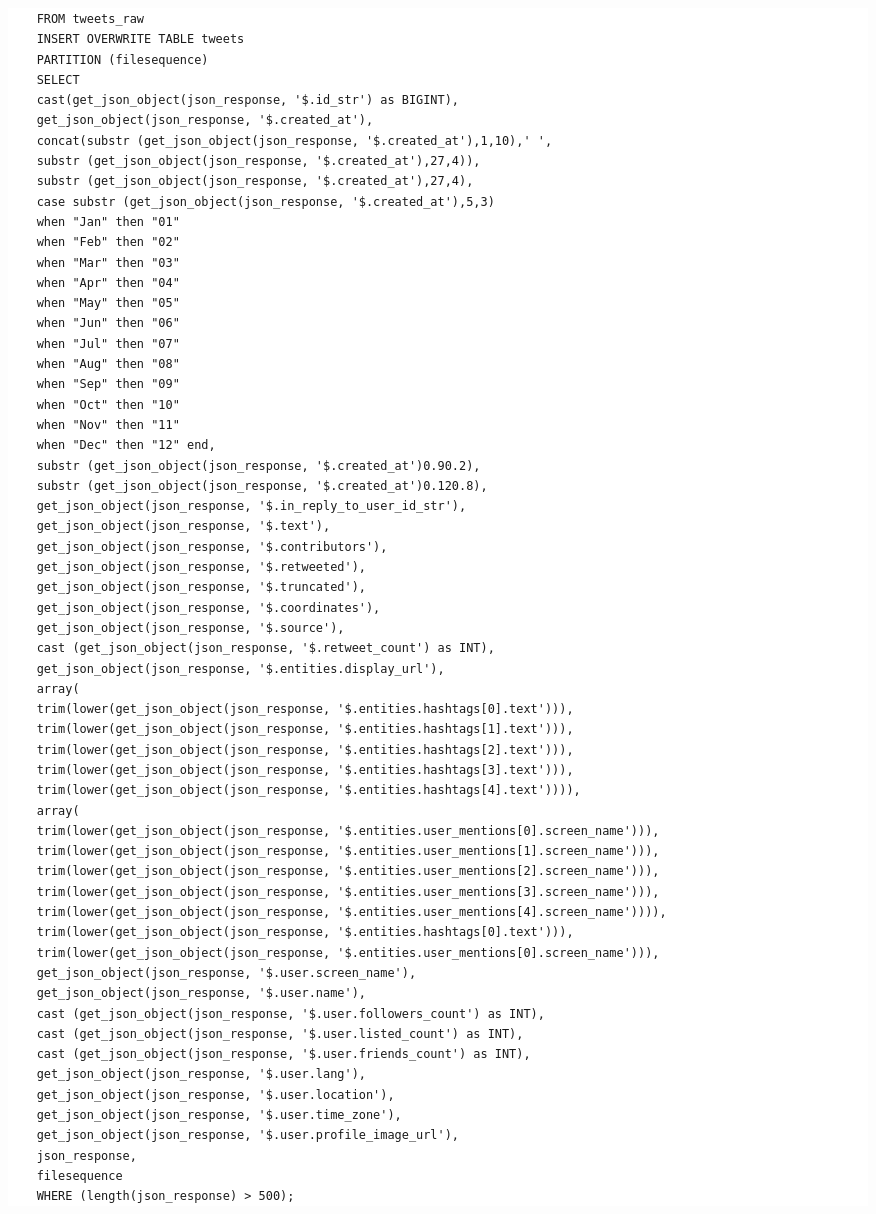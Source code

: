         FROM tweets_raw
        INSERT OVERWRITE TABLE tweets
        PARTITION (filesequence)
        SELECT
        cast(get_json_object(json_response, '$.id_str') as BIGINT),
        get_json_object(json_response, '$.created_at'),
        concat(substr (get_json_object(json_response, '$.created_at'),1,10),' ',
        substr (get_json_object(json_response, '$.created_at'),27,4)),
        substr (get_json_object(json_response, '$.created_at'),27,4),
        case substr (get_json_object(json_response, '$.created_at'),5,3)
        when "Jan" then "01"
        when "Feb" then "02"
        when "Mar" then "03"
        when "Apr" then "04"
        when "May" then "05"
        when "Jun" then "06"
        when "Jul" then "07"
        when "Aug" then "08"
        when "Sep" then "09"
        when "Oct" then "10"
        when "Nov" then "11"
        when "Dec" then "12" end,
        substr (get_json_object(json_response, '$.created_at')0.90.2),
        substr (get_json_object(json_response, '$.created_at')0.120.8),
        get_json_object(json_response, '$.in_reply_to_user_id_str'),
        get_json_object(json_response, '$.text'),
        get_json_object(json_response, '$.contributors'),
        get_json_object(json_response, '$.retweeted'),
        get_json_object(json_response, '$.truncated'),
        get_json_object(json_response, '$.coordinates'),
        get_json_object(json_response, '$.source'),
        cast (get_json_object(json_response, '$.retweet_count') as INT),
        get_json_object(json_response, '$.entities.display_url'),
        array(  
        trim(lower(get_json_object(json_response, '$.entities.hashtags[0].text'))),
        trim(lower(get_json_object(json_response, '$.entities.hashtags[1].text'))),
        trim(lower(get_json_object(json_response, '$.entities.hashtags[2].text'))),
        trim(lower(get_json_object(json_response, '$.entities.hashtags[3].text'))),
        trim(lower(get_json_object(json_response, '$.entities.hashtags[4].text')))),
        array(
        trim(lower(get_json_object(json_response, '$.entities.user_mentions[0].screen_name'))),
        trim(lower(get_json_object(json_response, '$.entities.user_mentions[1].screen_name'))),
        trim(lower(get_json_object(json_response, '$.entities.user_mentions[2].screen_name'))),
        trim(lower(get_json_object(json_response, '$.entities.user_mentions[3].screen_name'))),
        trim(lower(get_json_object(json_response, '$.entities.user_mentions[4].screen_name')))),
        trim(lower(get_json_object(json_response, '$.entities.hashtags[0].text'))),
        trim(lower(get_json_object(json_response, '$.entities.user_mentions[0].screen_name'))),
        get_json_object(json_response, '$.user.screen_name'),
        get_json_object(json_response, '$.user.name'),
        cast (get_json_object(json_response, '$.user.followers_count') as INT),
        cast (get_json_object(json_response, '$.user.listed_count') as INT),
        cast (get_json_object(json_response, '$.user.friends_count') as INT),
        get_json_object(json_response, '$.user.lang'),
        get_json_object(json_response, '$.user.location'),
        get_json_object(json_response, '$.user.time_zone'),
        get_json_object(json_response, '$.user.profile_image_url'),
        json_response,
        filesequence
        WHERE (length(json_response) > 500);


  [先决条件]: #prerequisites
  [获取 Twitter 源]: #feed
  [创建 HiveQL 脚本]: #script
  [使用 Hive 处理数据]: #process
  [教程结束]: #cleanup
  [后续步骤]: #nextsteps
  [安装和配置 Azure PowerShell]: /documentation/articles/install-configure-powershell
  [运行 Windows PowerShell 脚本]: http://technet.microsoft.com/zh-cn/library/ee176949.aspx
  [开始使用 HDInsight]: /documentation/articles/hdinsight-get-started
  [设置 HDInsight 群集]: /documentation/articles/hdinsight-provision-clusters
  [将 Azure Blob 存储与 HDInsight 配合使用]: /documentation/articles/hdinsight-use-blob-storage
  [Twitter 流式传输 API]: https://dev.twitter.com/docs/streaming-apis
  [statuses/filter]: https://dev.twitter.com/docs/api/1.1/post/statuses/filter
  [推文数据]: https://dev.twitter.com/docs/platform-objects/tweets
  [oauth.net]: http://oauth.net/
  [OAuth 初学者指南]: http://hueniverse.com/oauth/
  [*Curl*]: http://curl.haxx.se
  [此处]: http://curl.haxx.se/download.html
  [在 Windows 8 和 Windows 上启动 Windows PowerShell]: http://technet.microsoft.com/zh-cn/library/hh847889.aspx
  [将 Blob 存储与 HDInsight 配合使用]: /documentation/articles/hdinsight-use-blob-storage#powershell
  [Hive 教程]: https:
  [将 Sqoop 与 HDInsight 配合使用]: /documentation/articles/hdinsight-use-sqoop
  [使用 HDInsight 分析航班延误数据]: /documentation/articles/hdinsight-analyze-flight-delay-data
  [利用 Power Query 将 Excel 连接到 HDInsight]: /documentation/articles/hdinsight-connect-excel-power-query
  [使用 Microsoft Hive ODBC 驱动程序将 Excel 连接到 HDInsight]: /documentation/articles/hdinsight-connect-excel-hive-ODBC-driver